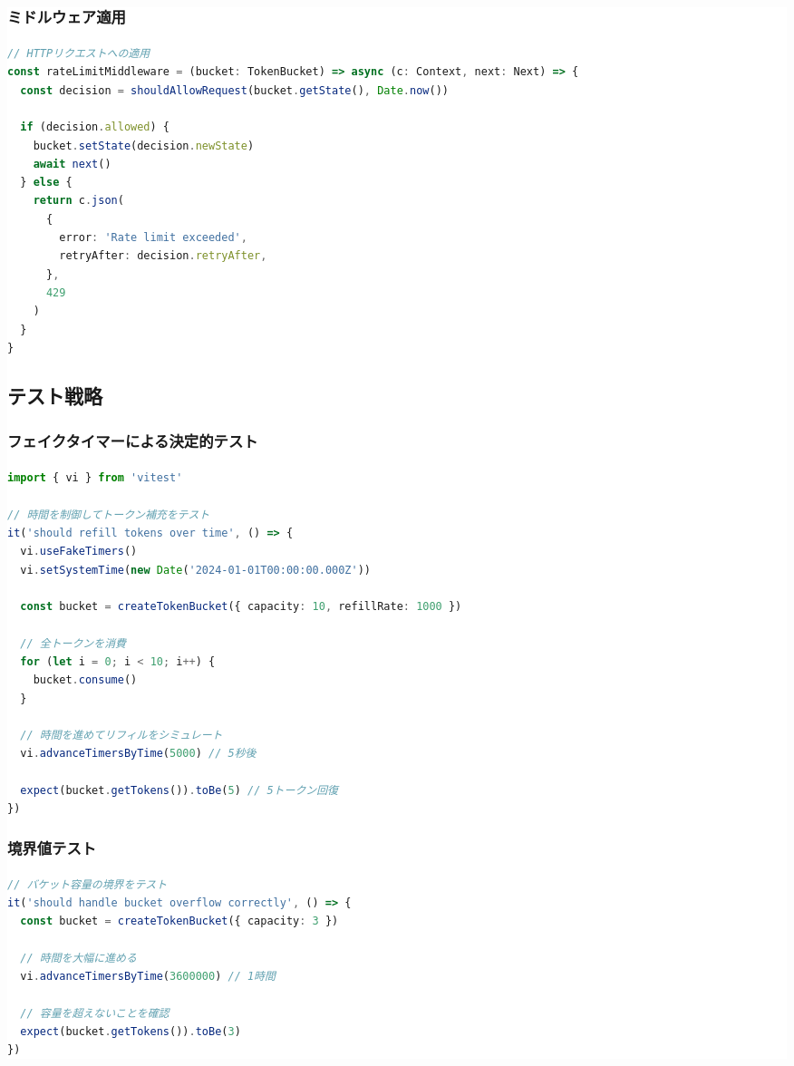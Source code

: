 ### ミドルウェア適用

```typescript
// HTTPリクエストへの適用
const rateLimitMiddleware = (bucket: TokenBucket) => async (c: Context, next: Next) => {
  const decision = shouldAllowRequest(bucket.getState(), Date.now())

  if (decision.allowed) {
    bucket.setState(decision.newState)
    await next()
  } else {
    return c.json(
      {
        error: 'Rate limit exceeded',
        retryAfter: decision.retryAfter,
      },
      429
    )
  }
}
```

## テスト戦略

### フェイクタイマーによる決定的テスト

```typescript
import { vi } from 'vitest'

// 時間を制御してトークン補充をテスト
it('should refill tokens over time', () => {
  vi.useFakeTimers()
  vi.setSystemTime(new Date('2024-01-01T00:00:00.000Z'))

  const bucket = createTokenBucket({ capacity: 10, refillRate: 1000 })

  // 全トークンを消費
  for (let i = 0; i < 10; i++) {
    bucket.consume()
  }

  // 時間を進めてリフィルをシミュレート
  vi.advanceTimersByTime(5000) // 5秒後

  expect(bucket.getTokens()).toBe(5) // 5トークン回復
})
```

### 境界値テスト

```typescript
// バケット容量の境界をテスト
it('should handle bucket overflow correctly', () => {
  const bucket = createTokenBucket({ capacity: 3 })

  // 時間を大幅に進める
  vi.advanceTimersByTime(3600000) // 1時間

  // 容量を超えないことを確認
  expect(bucket.getTokens()).toBe(3)
})
```
